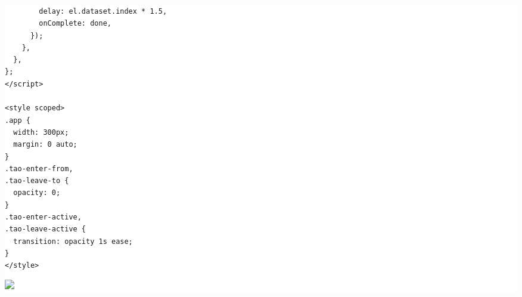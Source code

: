 ```vue
        delay: el.dataset.index * 1.5,
        onComplete: done,
      });
    },
  },
};
</script>

<style scoped>
.app {
  width: 300px;
  margin: 0 auto;
}
.tao-enter-from,
.tao-leave-to {
  opacity: 0;
}
.tao-enter-active,
.tao-leave-active {
  transition: opacity 1s ease;
}
</style>
```

![](/frontEnd/frame/vue/62.gif)

